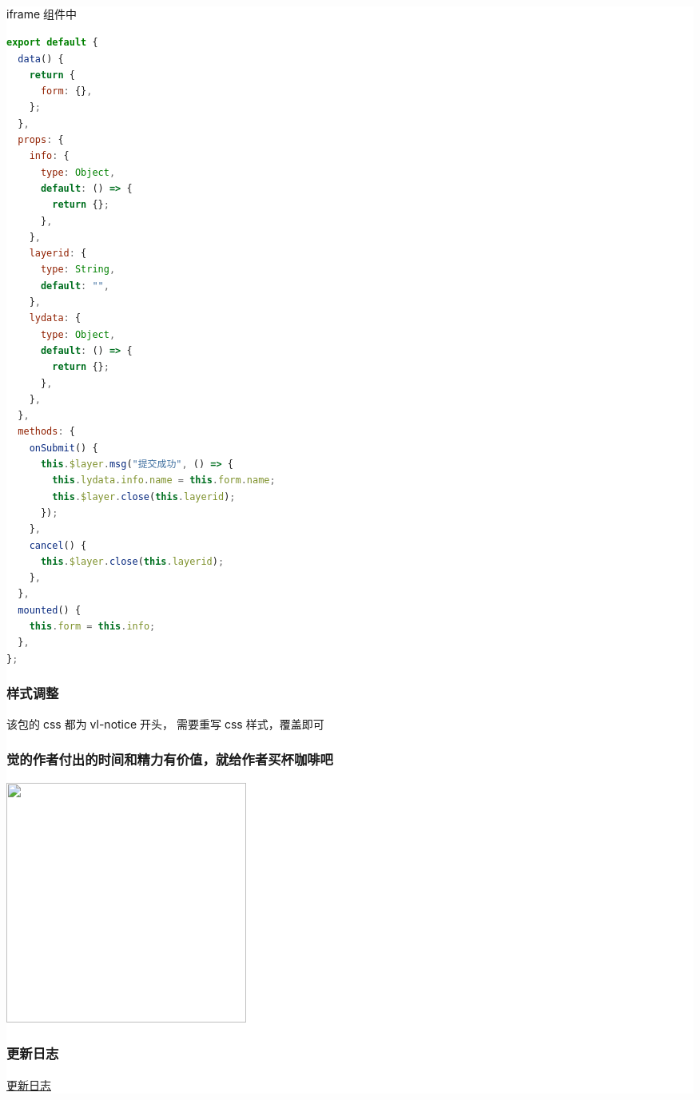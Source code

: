 iframe 组件中

```js
export default {
  data() {
    return {
      form: {},
    };
  },
  props: {
    info: {
      type: Object,
      default: () => {
        return {};
      },
    },
    layerid: {
      type: String,
      default: "",
    },
    lydata: {
      type: Object,
      default: () => {
        return {};
      },
    },
  },
  methods: {
    onSubmit() {
      this.$layer.msg("提交成功", () => {
        this.lydata.info.name = this.form.name;
        this.$layer.close(this.layerid);
      });
    },
    cancel() {
      this.$layer.close(this.layerid);
    },
  },
  mounted() {
    this.form = this.info;
  },
};
```

### 样式调整

该包的 css 都为 vl-notice 开头， 需要重写 css 样式，覆盖即可

### 觉的作者付出的时间和精力有价值，就给作者买杯咖啡吧

 <img src="./wx.jpg" width="300" height="300" />

### 更新日志

<a href="https://github.com/zuoyanart/vue-layer/releases">更新日志</a>
